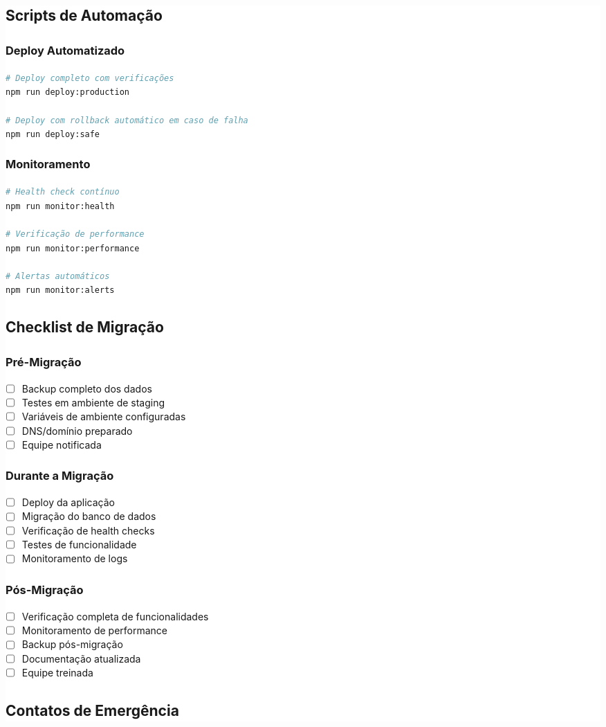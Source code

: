 ## Scripts de Automação

### Deploy Automatizado

```bash
# Deploy completo com verificações
npm run deploy:production

# Deploy com rollback automático em caso de falha
npm run deploy:safe
```

### Monitoramento

```bash
# Health check contínuo
npm run monitor:health

# Verificação de performance
npm run monitor:performance

# Alertas automáticos
npm run monitor:alerts
```

## Checklist de Migração

### Pré-Migração

- [ ] Backup completo dos dados
- [ ] Testes em ambiente de staging
- [ ] Variáveis de ambiente configuradas
- [ ] DNS/domínio preparado
- [ ] Equipe notificada

### Durante a Migração

- [ ] Deploy da aplicação
- [ ] Migração do banco de dados
- [ ] Verificação de health checks
- [ ] Testes de funcionalidade
- [ ] Monitoramento de logs

### Pós-Migração

- [ ] Verificação completa de funcionalidades
- [ ] Monitoramento de performance
- [ ] Backup pós-migração
- [ ] Documentação atualizada
- [ ] Equipe treinada

## Contatos de Emergência

